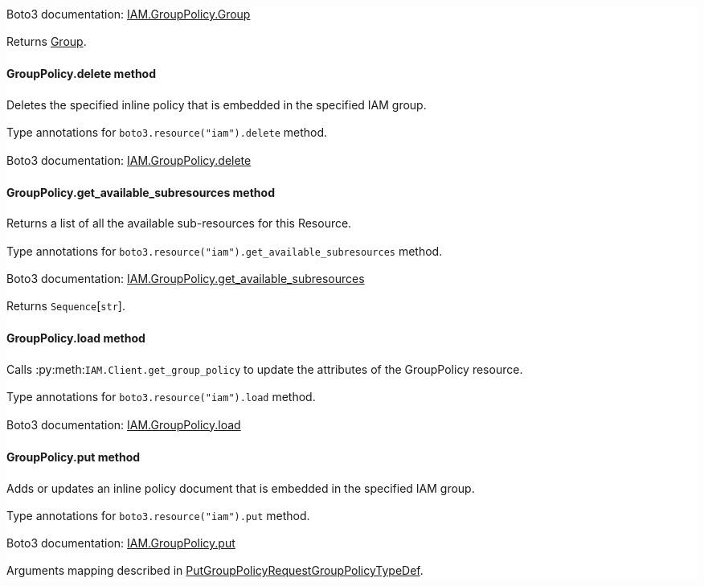 Boto3 documentation:
[IAM.GroupPolicy.Group](https://boto3.amazonaws.com/v1/documentation/api/latest/reference/services/iam.html#IAM.GroupPolicy.Group)

Returns [Group](#group).

<a id="grouppolicydelete-method"></a>

#### GroupPolicy.delete method

Deletes the specified inline policy that is embedded in the specified IAM
group.

Type annotations for `boto3.resource("iam").delete` method.

Boto3 documentation:
[IAM.GroupPolicy.delete](https://boto3.amazonaws.com/v1/documentation/api/latest/reference/services/iam.html#IAM.GroupPolicy.delete)

<a id="grouppolicyget\_available\_subresources-method"></a>

#### GroupPolicy.get_available_subresources method

Returns a list of all the available sub-resources for this Resource.

Type annotations for `boto3.resource("iam").get_available_subresources` method.

Boto3 documentation:
[IAM.GroupPolicy.get_available_subresources](https://boto3.amazonaws.com/v1/documentation/api/latest/reference/services/iam.html#IAM.GroupPolicy.get_available_subresources)

Returns `Sequence`\[`str`\].

<a id="grouppolicyload-method"></a>

#### GroupPolicy.load method

Calls :py:meth:`IAM.Client.get_group_policy` to update the attributes of the
GroupPolicy resource.

Type annotations for `boto3.resource("iam").load` method.

Boto3 documentation:
[IAM.GroupPolicy.load](https://boto3.amazonaws.com/v1/documentation/api/latest/reference/services/iam.html#IAM.GroupPolicy.load)

<a id="grouppolicyput-method"></a>

#### GroupPolicy.put method

Adds or updates an inline policy document that is embedded in the specified IAM
group.

Type annotations for `boto3.resource("iam").put` method.

Boto3 documentation:
[IAM.GroupPolicy.put](https://boto3.amazonaws.com/v1/documentation/api/latest/reference/services/iam.html#IAM.GroupPolicy.put)

Arguments mapping described in
[PutGroupPolicyRequestGroupPolicyTypeDef](./type_defs.md#putgrouppolicyrequestgrouppolicytypedef).
